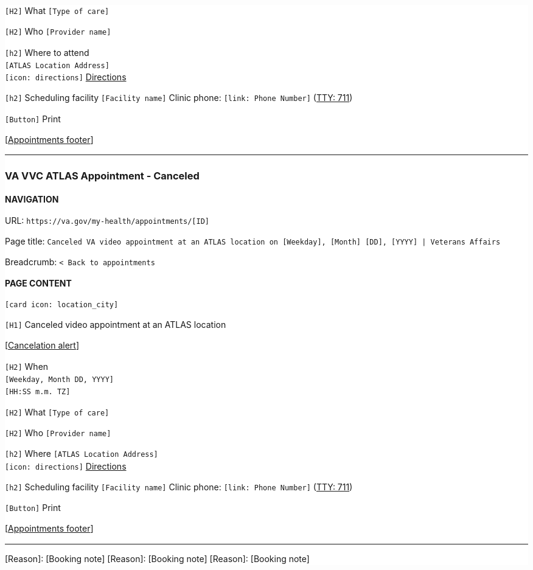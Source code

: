 `[H2]` What
`[Type of care]`

`[H2]` Who
`[Provider name]`

`[h2]` Where to attend  
`[ATLAS Location Address]`   
`[icon: directions]` [Directions](#)

`[h2]` Scheduling facility
`[Facility name]`
Clinic phone: `[link: Phone Number]` ([TTY: 711](711))

`[Button]` Print

[[Appointments footer](shared-content.md#appointments-footer)]

---

### VA VVC ATLAS Appointment - Canceled

**NAVIGATION**

URL: `https://va.gov/my-health/appointments/[ID]`

Page title: `Canceled VA video appointment at an ATLAS location on [Weekday], [Month] [DD], [YYYY] | Veterans Affairs`

Breadcrumb: `< Back to appointments`

**PAGE CONTENT**

`[card icon: location_city]` 

`[H1]` Canceled video appointment at an ATLAS location

[[Cancelation alert](./shared-content.md#cancelation-alert)]

`[H2]` When  
`[Weekday, Month DD, YYYY]`  
`[HH:SS m.m. TZ]`

`[H2]` What
`[Type of care]`

`[H2]` Who
`[Provider name]`

`[h2]` Where
`[ATLAS Location Address]`   
`[icon: directions]` [Directions](#)

`[h2]` Scheduling facility
`[Facility name]`
Clinic phone: `[link: Phone Number]` ([TTY: 711](711))

`[Button]` Print

[[Appointments footer](shared-content.md#appointments-footer)]

---

[Reason]: [Booking note]
[Reason]: [Booking note]
[Reason]: [Booking note]
